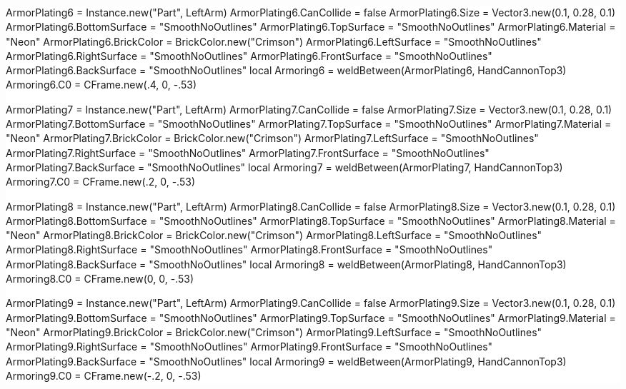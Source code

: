 ArmorPlating6 = Instance.new("Part", LeftArm)
ArmorPlating6.CanCollide = false
ArmorPlating6.Size = Vector3.new(0.1, 0.28, 0.1)
ArmorPlating6.BottomSurface = "SmoothNoOutlines"
ArmorPlating6.TopSurface = "SmoothNoOutlines"
ArmorPlating6.Material = "Neon"
ArmorPlating6.BrickColor = BrickColor.new("Crimson")
ArmorPlating6.LeftSurface = "SmoothNoOutlines"
ArmorPlating6.RightSurface = "SmoothNoOutlines"
ArmorPlating6.FrontSurface = "SmoothNoOutlines"
ArmorPlating6.BackSurface = "SmoothNoOutlines"
local Armoring6 = weldBetween(ArmorPlating6, HandCannonTop3)
Armoring6.C0 = CFrame.new(.4, 0, -.53)

ArmorPlating7 = Instance.new("Part", LeftArm)
ArmorPlating7.CanCollide = false
ArmorPlating7.Size = Vector3.new(0.1, 0.28, 0.1)
ArmorPlating7.BottomSurface = "SmoothNoOutlines"
ArmorPlating7.TopSurface = "SmoothNoOutlines"
ArmorPlating7.Material = "Neon"
ArmorPlating7.BrickColor = BrickColor.new("Crimson")
ArmorPlating7.LeftSurface = "SmoothNoOutlines"
ArmorPlating7.RightSurface = "SmoothNoOutlines"
ArmorPlating7.FrontSurface = "SmoothNoOutlines"
ArmorPlating7.BackSurface = "SmoothNoOutlines"
local Armoring7 = weldBetween(ArmorPlating7, HandCannonTop3)
Armoring7.C0 = CFrame.new(.2, 0, -.53)

ArmorPlating8 = Instance.new("Part", LeftArm)
ArmorPlating8.CanCollide = false
ArmorPlating8.Size = Vector3.new(0.1, 0.28, 0.1)
ArmorPlating8.BottomSurface = "SmoothNoOutlines"
ArmorPlating8.TopSurface = "SmoothNoOutlines"
ArmorPlating8.Material = "Neon"
ArmorPlating8.BrickColor = BrickColor.new("Crimson")
ArmorPlating8.LeftSurface = "SmoothNoOutlines"
ArmorPlating8.RightSurface = "SmoothNoOutlines"
ArmorPlating8.FrontSurface = "SmoothNoOutlines"
ArmorPlating8.BackSurface = "SmoothNoOutlines"
local Armoring8 = weldBetween(ArmorPlating8, HandCannonTop3)
Armoring8.C0 = CFrame.new(0, 0, -.53)

ArmorPlating9 = Instance.new("Part", LeftArm)
ArmorPlating9.CanCollide = false
ArmorPlating9.Size = Vector3.new(0.1, 0.28, 0.1)
ArmorPlating9.BottomSurface = "SmoothNoOutlines"
ArmorPlating9.TopSurface = "SmoothNoOutlines"
ArmorPlating9.Material = "Neon"
ArmorPlating9.BrickColor = BrickColor.new("Crimson")
ArmorPlating9.LeftSurface = "SmoothNoOutlines"
ArmorPlating9.RightSurface = "SmoothNoOutlines"
ArmorPlating9.FrontSurface = "SmoothNoOutlines"
ArmorPlating9.BackSurface = "SmoothNoOutlines"
local Armoring9 = weldBetween(ArmorPlating9, HandCannonTop3)
Armoring9.C0 = CFrame.new(-.2, 0, -.53)

